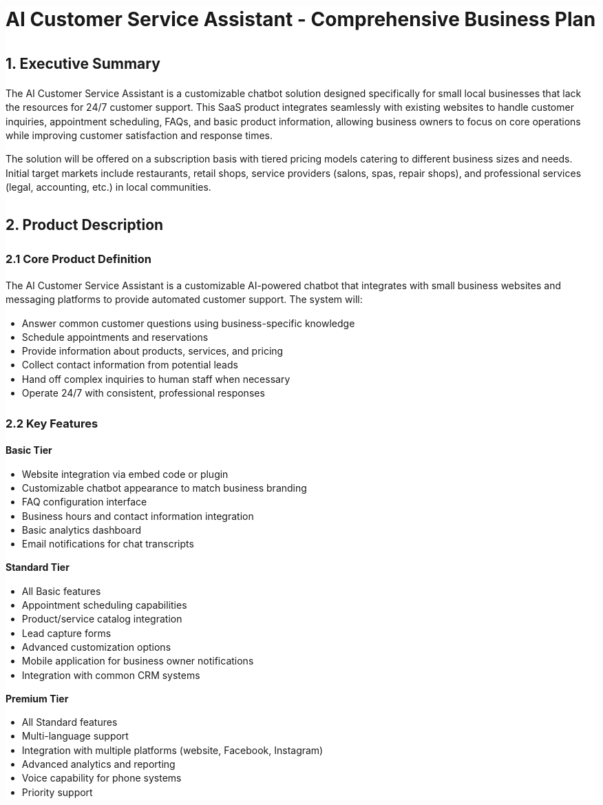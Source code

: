 # AI Customer Service Assistant - Comprehensive Business Plan

## 1. Executive Summary

The AI Customer Service Assistant is a customizable chatbot solution designed specifically for small local businesses that lack the resources for 24/7 customer support. This SaaS product integrates seamlessly with existing websites to handle customer inquiries, appointment scheduling, FAQs, and basic product information, allowing business owners to focus on core operations while improving customer satisfaction and response times.

The solution will be offered on a subscription basis with tiered pricing models catering to different business sizes and needs. Initial target markets include restaurants, retail shops, service providers (salons, spas, repair shops), and professional services (legal, accounting, etc.) in local communities.

## 2. Product Description

### 2.1 Core Product Definition

The AI Customer Service Assistant is a customizable AI-powered chatbot that integrates with small business websites and messaging platforms to provide automated customer support. The system will:

- Answer common customer questions using business-specific knowledge
- Schedule appointments and reservations
- Provide information about products, services, and pricing
- Collect contact information from potential leads
- Hand off complex inquiries to human staff when necessary
- Operate 24/7 with consistent, professional responses

### 2.2 Key Features

**Basic Tier**
- Website integration via embed code or plugin
- Customizable chatbot appearance to match business branding
- FAQ configuration interface
- Business hours and contact information integration
- Basic analytics dashboard
- Email notifications for chat transcripts

**Standard Tier**
- All Basic features
- Appointment scheduling capabilities
- Product/service catalog integration
- Lead capture forms
- Advanced customization options
- Mobile application for business owner notifications
- Integration with common CRM systems

**Premium Tier**
- All Standard features
- Multi-language support
- Integration with multiple platforms (website, Facebook, Instagram)
- Advanced analytics and reporting
- Voice capability for phone systems
- Priority support
